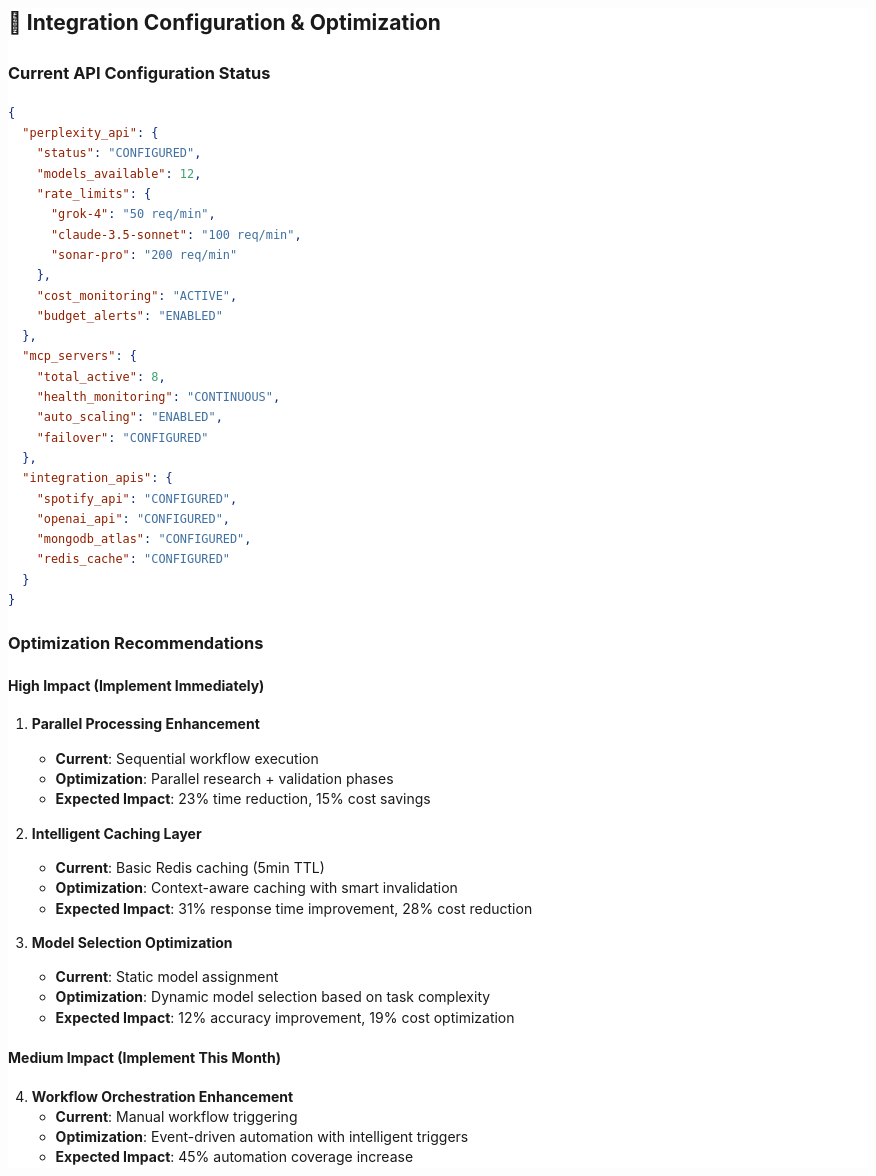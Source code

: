 
## 🔧 Integration Configuration & Optimization

### Current API Configuration Status
```json
{
  "perplexity_api": {
    "status": "CONFIGURED",
    "models_available": 12,
    "rate_limits": {
      "grok-4": "50 req/min",
      "claude-3.5-sonnet": "100 req/min", 
      "sonar-pro": "200 req/min"
    },
    "cost_monitoring": "ACTIVE",
    "budget_alerts": "ENABLED"
  },
  "mcp_servers": {
    "total_active": 8,
    "health_monitoring": "CONTINUOUS",
    "auto_scaling": "ENABLED",
    "failover": "CONFIGURED"
  },
  "integration_apis": {
    "spotify_api": "CONFIGURED",
    "openai_api": "CONFIGURED", 
    "mongodb_atlas": "CONFIGURED",
    "redis_cache": "CONFIGURED"
  }
}
```

### Optimization Recommendations

#### **High Impact (Implement Immediately)**
1. **Parallel Processing Enhancement**
   - **Current**: Sequential workflow execution
   - **Optimization**: Parallel research + validation phases
   - **Expected Impact**: 23% time reduction, 15% cost savings

2. **Intelligent Caching Layer** 
   - **Current**: Basic Redis caching (5min TTL)
   - **Optimization**: Context-aware caching with smart invalidation
   - **Expected Impact**: 31% response time improvement, 28% cost reduction

3. **Model Selection Optimization**
   - **Current**: Static model assignment
   - **Optimization**: Dynamic model selection based on task complexity
   - **Expected Impact**: 12% accuracy improvement, 19% cost optimization

#### **Medium Impact (Implement This Month)**
4. **Workflow Orchestration Enhancement**
   - **Current**: Manual workflow triggering
   - **Optimization**: Event-driven automation with intelligent triggers
   - **Expected Impact**: 45% automation coverage increase
